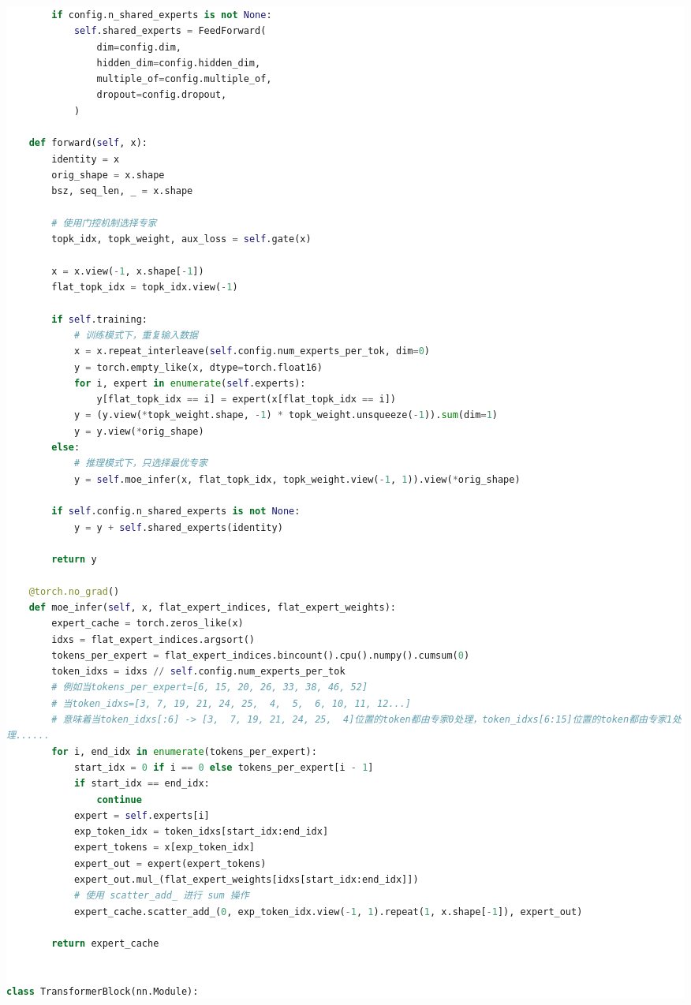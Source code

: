 ```python
        if config.n_shared_experts is not None:
            self.shared_experts = FeedForward(
                dim=config.dim,
                hidden_dim=config.hidden_dim,
                multiple_of=config.multiple_of,
                dropout=config.dropout,
            )

    def forward(self, x):
        identity = x
        orig_shape = x.shape
        bsz, seq_len, _ = x.shape

        # 使用门控机制选择专家
        topk_idx, topk_weight, aux_loss = self.gate(x)

        x = x.view(-1, x.shape[-1])
        flat_topk_idx = topk_idx.view(-1)

        if self.training:
            # 训练模式下，重复输入数据
            x = x.repeat_interleave(self.config.num_experts_per_tok, dim=0)
            y = torch.empty_like(x, dtype=torch.float16)
            for i, expert in enumerate(self.experts):
                y[flat_topk_idx == i] = expert(x[flat_topk_idx == i])
            y = (y.view(*topk_weight.shape, -1) * topk_weight.unsqueeze(-1)).sum(dim=1)
            y = y.view(*orig_shape)
        else:
            # 推理模式下，只选择最优专家
            y = self.moe_infer(x, flat_topk_idx, topk_weight.view(-1, 1)).view(*orig_shape)

        if self.config.n_shared_experts is not None:
            y = y + self.shared_experts(identity)

        return y

    @torch.no_grad()
    def moe_infer(self, x, flat_expert_indices, flat_expert_weights):
        expert_cache = torch.zeros_like(x)
        idxs = flat_expert_indices.argsort()
        tokens_per_expert = flat_expert_indices.bincount().cpu().numpy().cumsum(0)
        token_idxs = idxs // self.config.num_experts_per_tok
        # 例如当tokens_per_expert=[6, 15, 20, 26, 33, 38, 46, 52]
        # 当token_idxs=[3, 7, 19, 21, 24, 25,  4,  5,  6, 10, 11, 12...]
        # 意味着当token_idxs[:6] -> [3,  7, 19, 21, 24, 25,  4]位置的token都由专家0处理，token_idxs[6:15]位置的token都由专家1处理......
        for i, end_idx in enumerate(tokens_per_expert):
            start_idx = 0 if i == 0 else tokens_per_expert[i - 1]
            if start_idx == end_idx:
                continue
            expert = self.experts[i]
            exp_token_idx = token_idxs[start_idx:end_idx]
            expert_tokens = x[exp_token_idx]
            expert_out = expert(expert_tokens)
            expert_out.mul_(flat_expert_weights[idxs[start_idx:end_idx]])
            # 使用 scatter_add_ 进行 sum 操作
            expert_cache.scatter_add_(0, exp_token_idx.view(-1, 1).repeat(1, x.shape[-1]), expert_out)

        return expert_cache


class TransformerBlock(nn.Module):
```